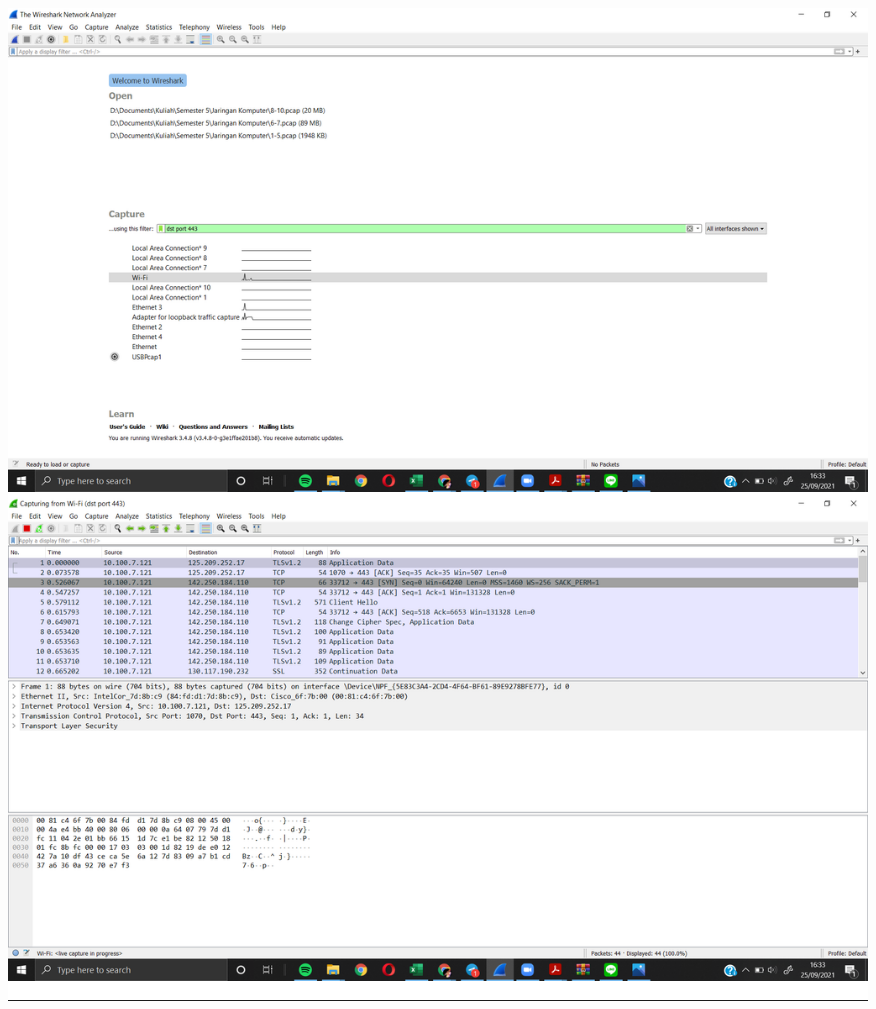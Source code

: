 <img width="900" alt="mkdir" src="https://github.com/carlonugroho01/Jarkom-Modul-1-T15-2021/blob/main/images/Soal%20Nomor%2013.png">

<img width="900" alt="mkdir" src="https://github.com/carlonugroho01/Jarkom-Modul-1-T15-2021/blob/main/images/Soal%20Nomor%2013%20(2).png">

---